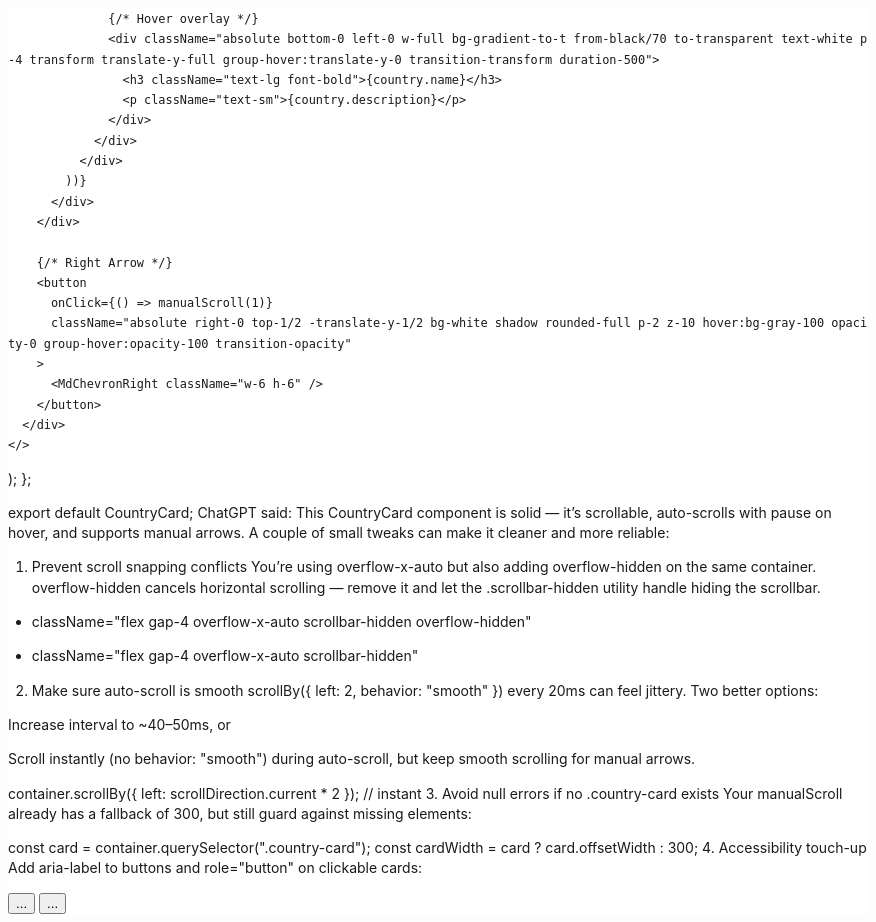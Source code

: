                   {/* Hover overlay */}
                  <div className="absolute bottom-0 left-0 w-full bg-gradient-to-t from-black/70 to-transparent text-white p-4 transform translate-y-full group-hover:translate-y-0 transition-transform duration-500">
                    <h3 className="text-lg font-bold">{country.name}</h3>
                    <p className="text-sm">{country.description}</p>
                  </div>
                </div>
              </div>
            ))}
          </div>
        </div>

        {/* Right Arrow */}
        <button
          onClick={() => manualScroll(1)}
          className="absolute right-0 top-1/2 -translate-y-1/2 bg-white shadow rounded-full p-2 z-10 hover:bg-gray-100 opacity-0 group-hover:opacity-100 transition-opacity"
        >
          <MdChevronRight className="w-6 h-6" />
        </button>
      </div>
    </>
  );
};

export default CountryCard;
ChatGPT said:
This CountryCard component is solid — it’s scrollable, auto-scrolls with pause on hover, and supports manual arrows. A couple of small tweaks can make it cleaner and more reliable:

1. Prevent scroll snapping conflicts
You’re using overflow-x-auto but also adding overflow-hidden on the same container. overflow-hidden cancels horizontal scrolling — remove it and let the .scrollbar-hidden utility handle hiding the scrollbar.

- className="flex gap-4 overflow-x-auto scrollbar-hidden overflow-hidden"
+ className="flex gap-4 overflow-x-auto scrollbar-hidden"
2. Make sure auto-scroll is smooth
scrollBy({ left: 2, behavior: "smooth" }) every 20ms can feel jittery. Two better options:

Increase interval to ~40–50ms, or

Scroll instantly (no behavior: "smooth") during auto-scroll, but keep smooth scrolling for manual arrows.

container.scrollBy({ left: scrollDirection.current * 2 }); // instant
3. Avoid null errors if no .country-card exists
Your manualScroll already has a fallback of 300, but still guard against missing elements:

const card = container.querySelector(".country-card");
const cardWidth = card ? card.offsetWidth : 300;
4. Accessibility touch-up
Add aria-label to buttons and role="button" on clickable cards:

<button aria-label="Scroll left"> ... </button>
<button aria-label="Scroll right"> ... </button>
